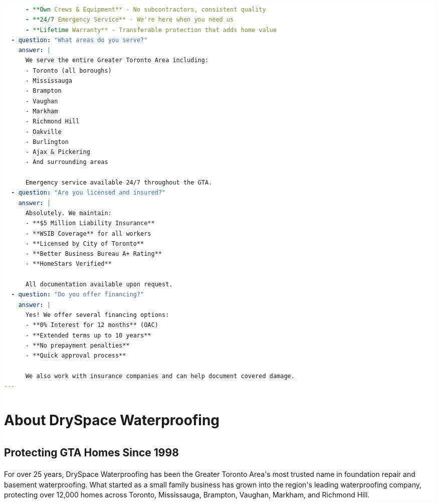 ```yaml
      - **Own Crews & Equipment** - No subcontractors, consistent quality
      - **24/7 Emergency Service** - We're here when you need us
      - **Lifetime Warranty** - Transferable protection that adds home value
  - question: "What areas do you serve?"
    answer: |
      We serve the entire Greater Toronto Area including:
      - Toronto (all boroughs)
      - Mississauga
      - Brampton
      - Vaughan
      - Markham
      - Richmond Hill
      - Oakville
      - Burlington
      - Ajax & Pickering
      - And surrounding areas
      
      Emergency service available 24/7 throughout the GTA.
  - question: "Are you licensed and insured?"
    answer: |
      Absolutely. We maintain:
      - **$5 Million Liability Insurance**
      - **WSIB Coverage** for all workers
      - **Licensed by City of Toronto**
      - **Better Business Bureau A+ Rating**
      - **HomeStars Verified**
      
      All documentation available upon request.
  - question: "Do you offer financing?"
    answer: |
      Yes! We offer several financing options:
      - **0% Interest for 12 months** (OAC)
      - **Extended terms up to 10 years**
      - **No prepayment penalties**
      - **Quick approval process**
      
      We also work with insurance companies and can help document covered damage.
---
```


# About DrySpace Waterproofing

## Protecting GTA Homes Since 1998

For over 25 years, DrySpace Waterproofing has been the Greater Toronto Area's most trusted name in foundation repair and basement waterproofing. What started as a small family business has grown into the region's leading waterproofing company, protecting over 12,000 homes across Toronto, Mississauga, Brampton, Vaughan, Markham, and Richmond Hill.
